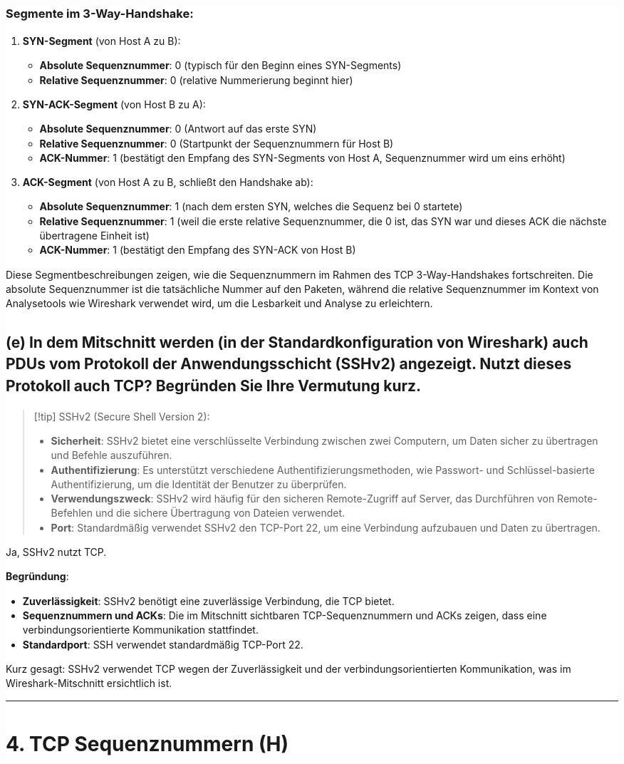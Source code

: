 ### Segmente im 3-Way-Handshake:
1. **SYN-Segment** (von Host A zu B):
   - **Absolute Sequenznummer**: 0 (typisch für den Beginn eines SYN-Segments)
   - **Relative Sequenznummer**: 0 (relative Nummerierung beginnt hier)

2. **SYN-ACK-Segment** (von Host B zu A):
   - **Absolute Sequenznummer**: 0 (Antwort auf das erste SYN)
   - **Relative Sequenznummer**: 0 (Startpunkt der Sequenznummern für Host B)
   - **ACK-Nummer**: 1 (bestätigt den Empfang des SYN-Segments von Host A, Sequenznummer wird um eins erhöht)

3. **ACK-Segment** (von Host A zu B, schließt den Handshake ab):
   - **Absolute Sequenznummer**: 1 (nach dem ersten SYN, welches die Sequenz bei 0 startete)
   - **Relative Sequenznummer**: 1 (weil die erste relative Sequenznummer, die 0 ist, das SYN war und dieses ACK die nächste übertragene Einheit ist)
   - **ACK-Nummer**: 1 (bestätigt den Empfang des SYN-ACK von Host B)

Diese Segmentbeschreibungen zeigen, wie die Sequenznummern im Rahmen des TCP 3-Way-Handshakes fortschreiten. Die absolute Sequenznummer ist die tatsächliche Nummer auf den Paketen, während die relative Sequenznummer im Kontext von Analysetools wie Wireshark verwendet wird, um die Lesbarkeit und Analyse zu erleichtern.
## (e) In dem Mitschnitt werden (in der Standardkonfiguration von Wireshark) auch PDUs vom Protokoll der Anwendungsschicht (SSHv2) angezeigt. Nutzt dieses Protokoll auch TCP? Begründen Sie Ihre Vermutung kurz.

>[!tip] SSHv2 (Secure Shell Version 2):
> - **Sicherheit**: SSHv2 bietet eine verschlüsselte Verbindung zwischen zwei Computern, um Daten sicher zu übertragen und Befehle auszuführen.
> - **Authentifizierung**: Es unterstützt verschiedene Authentifizierungsmethoden, wie Passwort- und Schlüssel-basierte Authentifizierung, um die Identität der Benutzer zu überprüfen.
> - **Verwendungszweck**: SSHv2 wird häufig für den sicheren Remote-Zugriff auf Server, das Durchführen von Remote-Befehlen und die sichere Übertragung von Dateien verwendet.
> - **Port**: Standardmäßig verwendet SSHv2 den TCP-Port 22, um eine Verbindung aufzubauen und Daten zu übertragen.

Ja, SSHv2 nutzt TCP.

**Begründung**:

- **Zuverlässigkeit**: SSHv2 benötigt eine zuverlässige Verbindung, die TCP bietet.
- **Sequenznummern und ACKs**: Die im Mitschnitt sichtbaren TCP-Sequenznummern und ACKs zeigen, dass eine verbindungsorientierte Kommunikation stattfindet.
- **Standardport**: SSH verwendet standardmäßig TCP-Port 22.

Kurz gesagt: SSHv2 verwendet TCP wegen der Zuverlässigkeit und der verbindungsorientierten Kommunikation, was im Wireshark-Mitschnitt ersichtlich ist.


---


# 4. TCP Sequenznummern (H)
